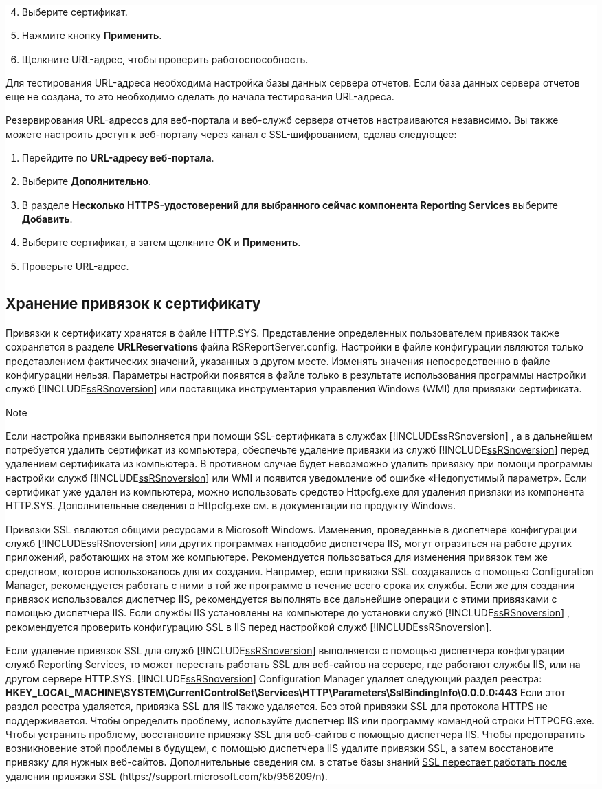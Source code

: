 4.  Выберите сертификат.  
  
5.  Нажмите кнопку **Применить**.  
  
6.  Щелкните URL-адрес, чтобы проверить работоспособность.  
  
 Для тестирования URL-адреса необходима настройка базы данных сервера отчетов. Если база данных сервера отчетов еще не создана, то это необходимо сделать до начала тестирования URL-адреса.  
  
 Резервирования URL-адресов для веб-портала и веб-служб сервера отчетов настраиваются независимо. Вы также можете настроить доступ к веб-порталу через канал с SSL-шифрованием, сделав следующее:  
  
1.  Перейдите по **URL-адресу веб-портала**.
  
2.  Выберите **Дополнительно**.  
  
3.  В разделе **Несколько HTTPS-удостоверений для выбранного сейчас компонента Reporting Services** выберите **Добавить**.  
  
4.  Выберите сертификат, а затем щелкните **ОК** и **Применить**.  
  
5.  Проверьте URL-адрес.  
  
## <a name="how-certificate-bindings-are-stored"></a>Хранение привязок к сертификату  
 Привязки к сертификату хранятся в файле HTTP.SYS. Представление определенных пользователем привязок также сохраняется в разделе **URLReservations** файла RSReportServer.config. Настройки в файле конфигурации являются только представлением фактических значений, указанных в другом месте. Изменять значения непосредственно в файле конфигурации нельзя. Параметры настройки появятся в файле только в результате использования программы настройки служб [!INCLUDE[ssRSnoversion](../../includes/ssrsnoversion-md.md)] или поставщика инструментария управления Windows (WMI) для привязки сертификата.  
  
> [!NOTE]  
>  Если настройка привязки выполняется при помощи SSL-сертификата в службах [!INCLUDE[ssRSnoversion](../../includes/ssrsnoversion-md.md)] , а в дальнейшем потребуется удалить сертификат из компьютера, обеспечьте удаление привязки из служб [!INCLUDE[ssRSnoversion](../../includes/ssrsnoversion-md.md)] перед удалением сертификата из компьютера. В противном случае будет невозможно удалить привязку при помощи программы настройки служб [!INCLUDE[ssRSnoversion](../../includes/ssrsnoversion-md.md)] или WMI и появится уведомление об ошибке «Недопустимый параметр». Если сертификат уже удален из компьютера, можно использовать средство Httpcfg.exe для удаления привязки из компонента HTTP.SYS. Дополнительные сведения о Httpcfg.exe см. в документации по продукту Windows.  
  
 Привязки SSL являются общими ресурсами в Microsoft Windows. Изменения, проведенные в диспетчере конфигурации служб [!INCLUDE[ssRSnoversion](../../includes/ssrsnoversion-md.md)] или других программах наподобие диспетчера IIS, могут отразиться на работе других приложений, работающих на этом же компьютере. Рекомендуется пользоваться для изменения привязок тем же средством, которое использовалось для их создания.  Например, если привязки SSL создавались с помощью Configuration Manager, рекомендуется работать с ними в той же программе в течение всего срока их службы. Если же для создания привязок использовался диспетчер IIS, рекомендуется выполнять все дальнейшие операции с этими привязками с помощью диспетчера IIS. Если службы IIS установлены на компьютере до установки служб [!INCLUDE[ssRSnoversion](../../includes/ssrsnoversion-md.md)] , рекомендуется проверить конфигурацию SSL в IIS перед настройкой служб [!INCLUDE[ssRSnoversion](../../includes/ssrsnoversion-md.md)].  
  
 Если удаление привязок SSL для служб [!INCLUDE[ssRSnoversion](../../includes/ssrsnoversion-md.md)] выполняется с помощью диспетчера конфигурации служб Reporting Services, то может перестать работать SSL для веб-сайтов на сервере, где работают службы IIS, или на другом сервере HTTP.SYS. [!INCLUDE[ssRSnoversion](../../includes/ssrsnoversion-md.md)] Configuration Manager удаляет следующий раздел реестра: **HKEY_LOCAL_MACHINE\SYSTEM\CurrentControlSet\Services\HTTP\Parameters\SslBindingInfo\0.0.0.0:443** Если этот раздел реестра удаляется, привязка SSL для IIS также удаляется. Без этой привязки SSL для протокола HTTPS не поддерживается. Чтобы определить проблему, используйте диспетчер IIS или программу командной строки HTTPCFG.exe. Чтобы устранить проблему, восстановите привязку SSL для веб-сайтов с помощью диспетчера IIS. Чтобы предотвратить возникновение этой проблемы в будущем, с помощью диспетчера IIS удалите привязки SSL, а затем восстановите привязку для нужных веб-сайтов. Дополнительные сведения см. в статье базы знаний [SSL перестает работать после удаления привязки SSL (https://support.microsoft.com/kb/956209/n)](https://support.microsoft.com/kb/956209/n).  
  